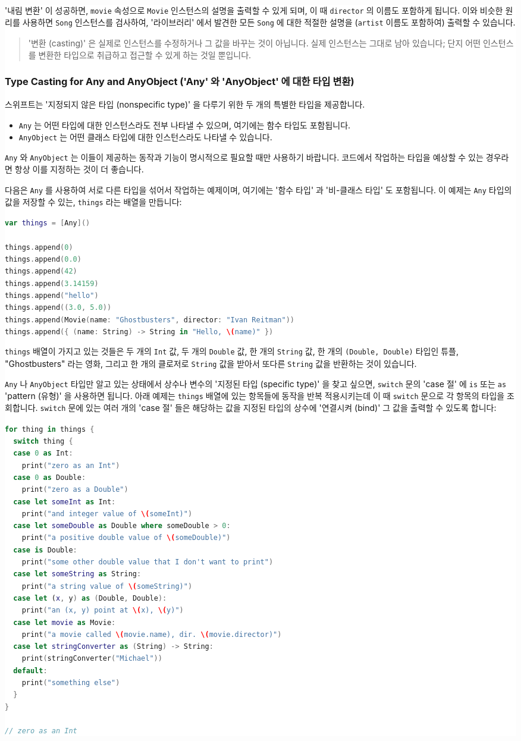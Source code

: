 '내림 변환' 이 성공하면, `movie` 속성으로 `Movie` 인스턴스의 설명을 출력할 수 있게 되며, 이 때 `director` 의 이름도 포함하게 됩니다. 이와 비슷한 원리를 사용하면 `Song` 인스턴스를 검사하여, '라이브러리' 에서 발견한 모든 `Song` 에 대한 적절한 설명을 (`artist` 이름도 포함하여) 출력할 수 있습니다.

> '변환 (casting)' 은 실제로 인스턴스를 수정하거나 그 값을 바꾸는 것이 아닙니다. 실제 인스턴스는 그대로 남아 있습니다; 단지 어떤 인스턴스를 변환한 타입으로 취급하고 접근할 수 있게 하는 것일 뿐입니다.

### Type Casting for Any and AnyObject ('Any' 와 'AnyObject' 에 대한 타입 변환)

스위프트는 '지정되지 않은 타입 (nonspecific type)' 을 다루기 위한 두 개의 특별한 타입을 제공합니다.

* `Any` 는 어떤 타입에 대한 인스턴스라도 전부 나타낼 수 있으며, 여기에는 함수 타입도 포함됩니다.
* `AnyObject` 는 어떤 클래스 타입에 대한 인스턴스라도 나타낼 수 있습니다.

`Any` 와 `AnyObject` 는 이들이 제공하는 동작과 기능이 명시적으로 필요할 때만 사용하기 바랍니다. 코드에서 작업하는 타입을 예상할 수 있는 경우라면 항상 이를 지정하는 것이 더 좋습니다.

다음은 `Any` 를 사용하여 서로 다른 타입을 섞어서 작업하는 예제이며, 여기에는 '함수 타입' 과 '비-클래스 타입' 도 포함됩니다. 이 예제는 `Any` 타입의 값을 저장할 수 있는, `things` 라는 배열을 만듭니다:

```swift
var things = [Any]()

things.append(0)
things.append(0.0)
things.append(42)
things.append(3.14159)
things.append("hello")
things.append((3.0, 5.0))
things.append(Movie(name: "Ghostbusters", director: "Ivan Reitman"))
things.append({ (name: String) -> String in "Hello, \(name)" })
```

`things` 배열이 가지고 있는 것들은 두 개의 `Int` 값, 두 개의 `Double` 값, 한 개의 `String` 값, 한 개의 `(Double, Double)` 타입인 튜플, "Ghostbusters" 라는 영화, 그리고 한 개의 클로저로 `String` 값을 받아서 또다른 `String` 값을 반환하는 것이 있습니다.

`Any` 나 `AnyObject` 타입만 알고 있는 상태에서 상수나 변수의 '지정된 타입 (specific type)' 을 찾고 싶으면, `switch` 문의 'case 절' 에 `is` 또는 `as` 'pattern (유형)' 을 사용하면 됩니다. 아래 예제는 `things` 배열에 있는 항목들에 동작을 반복 적용시키는데 이 때 `switch` 문으로 각 항목의 타입을 조회합니다. `switch` 문에 있는 여러 개의 'case 절' 들은 해당하는 값을 지정된 타입의 상수에 '연결시켜 (bind)' 그 값을 출력할 수 있도록 합니다:

```swift
for thing in things {
  switch thing {
  case 0 as Int:
    print("zero as an Int")
  case 0 as Double:
    print("zero as a Double")
  case let someInt as Int:
    print("and integer value of \(someInt)")
  case let someDouble as Double where someDouble > 0:
    print("a positive double value of \(someDouble)")
  case is Double:
    print("some other double value that I don't want to print")
  case let someString as String:
    print("a string value of \(someString)")
  case let (x, y) as (Double, Double):
    print("an (x, y) point at \(x), \(y)")
  case let movie as Movie:
    print("a movie called \(movie.name), dir. \(movie.director)")
  case let stringConverter as (String) -> String:
    print(stringConverter("Michael"))
  default:
    print("something else")
  }
}

// zero as an Int
```